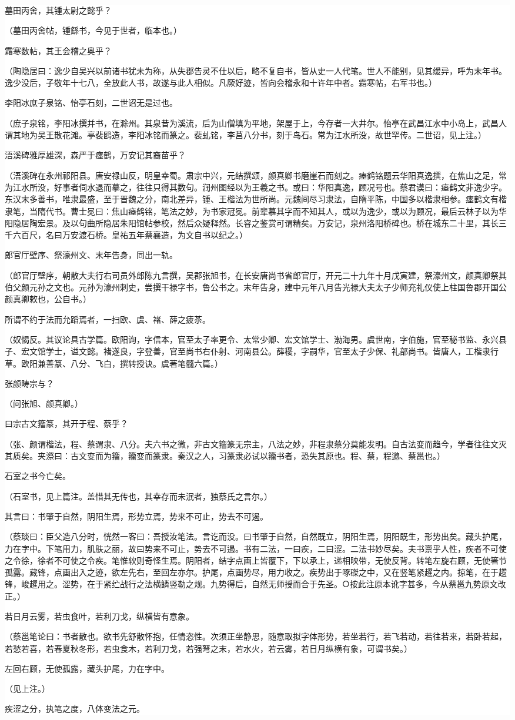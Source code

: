 墓田丙舍，其锺太尉之懿乎？  

（墓田丙舍帖，锺繇书，今见于世者，临本也。）  

霜寒数帖，其王会稽之奥乎？  

（陶隐居曰：逸少自吴兴以前诸书犹未为称，从失郡告灵不仕以后，略不复自书，皆从史一人代笔。世人不能别，见其缓异，呼为末年书。逸少没后，子敬年十七八，全放此人书，故遂与此人相似。凡厥好迹，皆向会稽永和十许年中者。霜寒帖，右军书也。）  

李阳冰庶子泉铭、怡亭石刻，二世诏无是过也。  

（庶子泉铭，李阳冰撰并书，在滁州。其泉昔为溪流，后为山僧填为平地，架屋于上，今存者一大井尔。怡亭在武昌江水中小岛上，武昌人谓其地为吴王散花滩。亭裴鸥造，李阳冰铭而篆之。裴虬铭，李莒八分书，刻于岛石。常为江水所没，故世罕传。二世诏，见上注。）  

浯溪碑雅厚雄深，森严于瘗鹤，万安记其裔苗乎？  

（浯溪碑在永州祁阳县。唐安禄山反，明皇幸蜀。肃宗中兴，元结撰颂，颜真卿书磨崖石而刻之。瘗鹤铭题云华阳真逸撰，在焦山之足，常为江水所没，好事者伺水退而摹之，往往只得其数句。润州图经以为王羲之书。或曰：华阳真逸，顾况号也。蔡君谟曰：瘗鹤文非逸少字。东汉末多善书，唯隶最盛，至于晋魏之分，南北差异，锺、王楷法为世所尚。元魏间尽习隶法，自隋平陈，中国多以楷隶相参。瘗鹤文有楷隶笔，当隋代书。曹士冕曰：焦山瘗鹤铭，笔法之妙，为书家冠冕。前辈慕其字而不知其人，或以为逸少，或以为顾况，最后云林子以为华阳隐居陶宏景。及以句曲所隐居朱阳馆帖参校，然后众疑释然。长睿之鉴赏可谓精矣。万安记，泉州洛阳桥碑也。桥在城东二十里，其长三千六百尺，名曰万安渡石桥。皇祐五年蔡襄造，为文自书以纪之。）  

郎官厅壁序、祭濠州文、末年告身，同出一轨。  

（郎官厅壁序，朝散大夫行右司员外郎陈九言撰，吴郡张旭书，在长安唐尚书省郎官厅，开元二十九年十月戊寅建，祭濠州文，颜真卿祭其伯父颜元孙之文也。元孙为濠州刺史，尝撰干禄字书，鲁公书之。末年告身，建中元年八月告光禄大夫太子少师充礼仪使上柱国鲁郡开国公颜真卿敕也，公自书。）  

所谓不约于法而允蹈焉者，一扫欧、虞、褚、薛之疲苶。  

（奴愒反。其议论具古学篇。欧阳询，字信本，官至太子率更令、太常少卿、宏文馆学士、渤海男。虞世南，字伯施，官至秘书监、永兴县子、宏文馆学士，谥文懿。褚遂良，字登善，官至尚书右仆射、河南县公。薛稷，字嗣华，官至太子少保、礼部尚书。皆唐人，工楷隶行草。欧阳兼善篆、八分、飞白，撰转授诀。虞著笔髓六篇。）  

张颜畴宗与？  

（问张旭、颜真卿。）  

曰宗古文籀篆，其开于程、蔡乎？  

（张、颜谓楷法，程、蔡谓隶、八分。夫六书之微，非古文籀篆无宗主，八法之妙，非程隶蔡分莫能发明。自古法变而趋今，学者往往文灭其质矣。夹漈曰：古文变而为籀，籀变而篆隶。秦汉之人，习篆隶必试以籀书者，恐失其原也。程、蔡，程邈、蔡邕也。）  

石室之书今亡矣。  

（石室书，见上篇注。盖惜其无传也，其幸存而未泯者，独蔡氏之言尔。）  

其言曰：书肇于自然，阴阳生焉，形势立焉，势来不可止，势去不可遏。  

（蔡琰曰：臣父造八分时，恍然一客曰：吾授汝笔法。言讫而没。曰书肇于自然，自然既立，阴阳生焉，阴阳既生，形势出矣。藏头护尾，力在字中。下笔用力，肌肤之丽，故曰势来不可止，势去不可遏。书有二法，一曰疾，二曰涩。二法书妙尽矣。夫书禀乎人性，疾者不可使之令徐，徐者不可使之令疾。笔惟软则奇怪生焉。阴阳者，结字点画上皆覆下，下以承上，递相映带，无使反背。转笔左旋右顾，无使箸节孤露。藏锋，点画出入之迹，欲左先右，至回左亦尔。护尾，点画势尽，用力收之。疾势出于啄磔之中，又在竖笔紧趯之内。掠笔，在于趱锋，峻趯用之。涩势，在于紧纻战行之法横鳞竖勒之规。九势得后，自然无师授而合于先圣。○按此注原本讹字甚多，今从蔡邕九势原文改正。）  

若日月云雾，若虫食叶，若利刀戈，纵横皆有意象。  

（蔡邕笔论曰：书者散也。欲书先舒散怀抱，任情恣性。次须正坐静思，随意取拟字体形势，若坐若行，若飞若动，若往若来，若卧若起，若愁若喜，若春夏秋冬形，若虫食木，若利刀戈，若强弩之末，若水火，若云雾，若日月纵横有象，可谓书矣。）  

左回右顾，无使孤露，藏头护尾，力在字中。  

（见上注。）  

疾涩之分，执笔之度，八体变法之元。  
